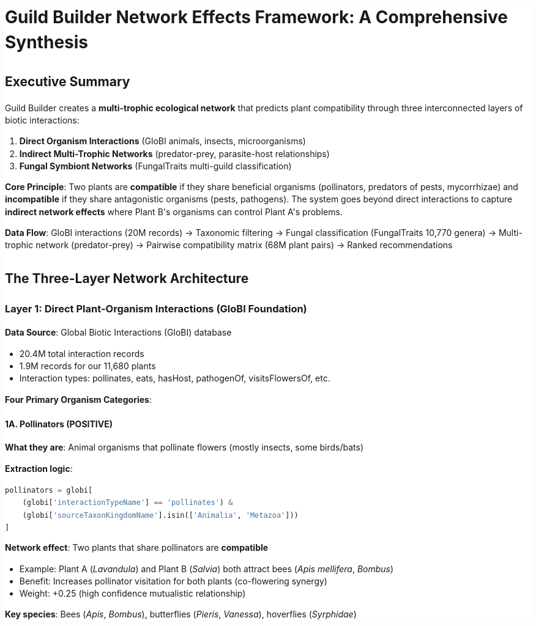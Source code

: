 # Guild Builder Network Effects Framework: A Comprehensive Synthesis

## Executive Summary

Guild Builder creates a **multi-trophic ecological network** that predicts plant compatibility through three interconnected layers of biotic interactions:

1. **Direct Organism Interactions** (GloBI animals, insects, microorganisms)
2. **Indirect Multi-Trophic Networks** (predator-prey, parasite-host relationships)
3. **Fungal Symbiont Networks** (FungalTraits multi-guild classification)

**Core Principle**: Two plants are **compatible** if they share beneficial organisms (pollinators, predators of pests, mycorrhizae) and **incompatible** if they share antagonistic organisms (pests, pathogens). The system goes beyond direct interactions to capture **indirect network effects** where Plant B's organisms can control Plant A's problems.

**Data Flow**: GloBI interactions (20M records) → Taxonomic filtering → Fungal classification (FungalTraits 10,770 genera) → Multi-trophic network (predator-prey) → Pairwise compatibility matrix (68M plant pairs) → Ranked recommendations

## The Three-Layer Network Architecture

### Layer 1: Direct Plant-Organism Interactions (GloBI Foundation)

**Data Source**: Global Biotic Interactions (GloBI) database
- 20.4M total interaction records
- 1.9M records for our 11,680 plants
- Interaction types: pollinates, eats, hasHost, pathogenOf, visitsFlowersOf, etc.

**Four Primary Organism Categories**:

#### 1A. Pollinators (POSITIVE)
**What they are**: Animal organisms that pollinate flowers (mostly insects, some birds/bats)

**Extraction logic**:
```python
pollinators = globi[
    (globi['interactionTypeName'] == 'pollinates') &
    (globi['sourceTaxonKingdomName'].isin(['Animalia', 'Metazoa']))
]
```

**Network effect**: Two plants that share pollinators are **compatible**
- Example: Plant A (*Lavandula*) and Plant B (*Salvia*) both attract bees (*Apis mellifera*, *Bombus*)
- Benefit: Increases pollinator visitation for both plants (co-flowering synergy)
- Weight: +0.25 (high confidence mutualistic relationship)

**Key species**: Bees (*Apis*, *Bombus*), butterflies (*Pieris*, *Vanessa*), hoverflies (*Syrphidae*)
